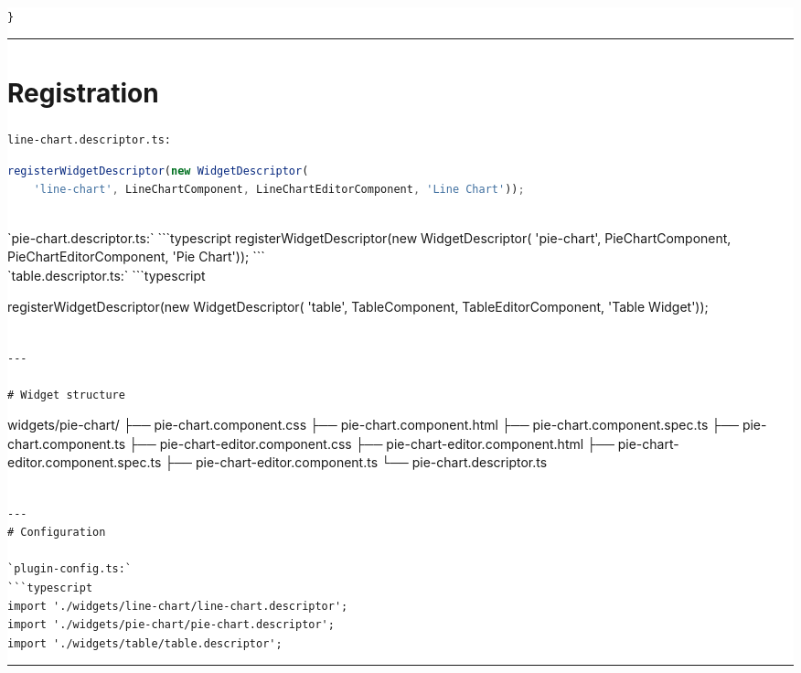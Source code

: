 ```typescript
}
```

---
# Registration


`line-chart.descriptor.ts:`
```typescript
registerWidgetDescriptor(new WidgetDescriptor(
    'line-chart', LineChartComponent, LineChartEditorComponent, 'Line Chart'));
```


<br>
`pie-chart.descriptor.ts:`
```typescript
registerWidgetDescriptor(new WidgetDescriptor(
    'pie-chart', PieChartComponent, PieChartEditorComponent, 'Pie Chart'));
```

<br>
`table.descriptor.ts:`
```typescript

registerWidgetDescriptor(new WidgetDescriptor(
    'table', TableComponent, TableEditorComponent, 'Table Widget'));
```

---

# Widget structure
```
widgets/pie-chart/
├── pie-chart.component.css
├── pie-chart.component.html
├── pie-chart.component.spec.ts
├── pie-chart.component.ts
├── pie-chart-editor.component.css
├── pie-chart-editor.component.html
├── pie-chart-editor.component.spec.ts
├── pie-chart-editor.component.ts
└── pie-chart.descriptor.ts
```

---
# Configuration

`plugin-config.ts:`
```typescript
import './widgets/line-chart/line-chart.descriptor';
import './widgets/pie-chart/pie-chart.descriptor';
import './widgets/table/table.descriptor';
```

---